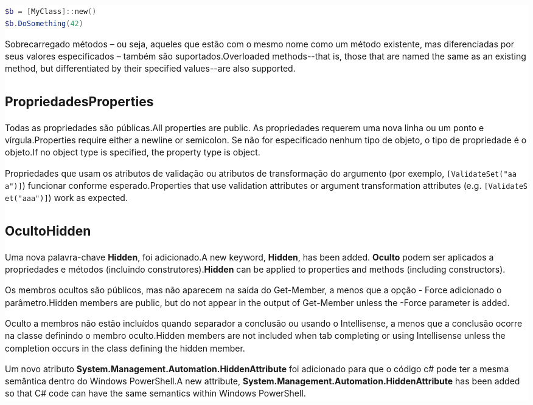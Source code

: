 ```powershell
$b = [MyClass]::new()
$b.DoSomething(42)
```

<span data-ttu-id="d6c8e-153">Sobrecarregado métodos – ou seja, aqueles que estão com o mesmo nome como um método existente, mas diferenciadas por seus valores especificados – também são suportados.</span><span class="sxs-lookup"><span data-stu-id="d6c8e-153">Overloaded methods--that is, those that are named the same as an existing method, but differentiated by their specified values--are also supported.</span></span>

## <a name="properties"></a><span data-ttu-id="d6c8e-154">Propriedades</span><span class="sxs-lookup"><span data-stu-id="d6c8e-154">Properties</span></span>

<span data-ttu-id="d6c8e-155">Todas as propriedades são públicas.</span><span class="sxs-lookup"><span data-stu-id="d6c8e-155">All properties are public.</span></span> <span data-ttu-id="d6c8e-156">As propriedades requerem uma nova linha ou um ponto e vírgula.</span><span class="sxs-lookup"><span data-stu-id="d6c8e-156">Properties require either a newline or semicolon.</span></span> <span data-ttu-id="d6c8e-157">Se não for especificado nenhum tipo de objeto, o tipo de propriedade é o objeto.</span><span class="sxs-lookup"><span data-stu-id="d6c8e-157">If no object type is specified, the property type is object.</span></span>

<span data-ttu-id="d6c8e-158">Propriedades que usam os atributos de validação ou atributos de transformação do argumento (por exemplo, `[ValidateSet("aaa")]`) funcionar conforme esperado.</span><span class="sxs-lookup"><span data-stu-id="d6c8e-158">Properties that use validation attributes or argument transformation attributes (e.g. `[ValidateSet("aaa")]`) work as expected.</span></span>

## <a name="hidden"></a><span data-ttu-id="d6c8e-159">Oculto</span><span class="sxs-lookup"><span data-stu-id="d6c8e-159">Hidden</span></span>

<span data-ttu-id="d6c8e-160">Uma nova palavra-chave **Hidden**, foi adicionado.</span><span class="sxs-lookup"><span data-stu-id="d6c8e-160">A new keyword, **Hidden**, has been added.</span></span> <span data-ttu-id="d6c8e-161">**Oculto** podem ser aplicados a propriedades e métodos (incluindo construtores).</span><span class="sxs-lookup"><span data-stu-id="d6c8e-161">**Hidden** can be applied to properties and methods (including constructors).</span></span>

<span data-ttu-id="d6c8e-162">Os membros ocultos são públicos, mas não aparecem na saída do Get-Member, a menos que a opção - Force adicionado o parâmetro.</span><span class="sxs-lookup"><span data-stu-id="d6c8e-162">Hidden members are public, but do not appear in the output of Get-Member unless the -Force parameter is added.</span></span>

<span data-ttu-id="d6c8e-163">Oculto a membros não estão incluídos quando separador a conclusão ou usando o Intellisense, a menos que a conclusão ocorre na classe definindo o membro oculto.</span><span class="sxs-lookup"><span data-stu-id="d6c8e-163">Hidden members are not included when tab completing or using Intellisense unless the completion occurs in the class defining the hidden member.</span></span>

<span data-ttu-id="d6c8e-164">Um novo atributo **System.Management.Automation.HiddenAttribute** foi adicionado para que o código c# pode ter a mesma semântica dentro do Windows PowerShell.</span><span class="sxs-lookup"><span data-stu-id="d6c8e-164">A new attribute, **System.Management.Automation.HiddenAttribute** has been added so that C# code can have the same semantics within Windows PowerShell.</span></span>
